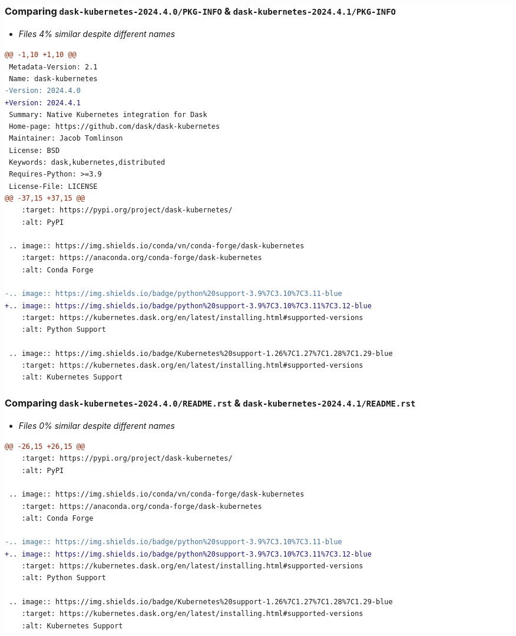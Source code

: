 ### Comparing `dask-kubernetes-2024.4.0/PKG-INFO` & `dask-kubernetes-2024.4.1/PKG-INFO`

 * *Files 4% similar despite different names*

```diff
@@ -1,10 +1,10 @@
 Metadata-Version: 2.1
 Name: dask-kubernetes
-Version: 2024.4.0
+Version: 2024.4.1
 Summary: Native Kubernetes integration for Dask
 Home-page: https://github.com/dask/dask-kubernetes
 Maintainer: Jacob Tomlinson
 License: BSD
 Keywords: dask,kubernetes,distributed
 Requires-Python: >=3.9
 License-File: LICENSE
@@ -37,15 +37,15 @@
    :target: https://pypi.org/project/dask-kubernetes/
    :alt: PyPI
 
 .. image:: https://img.shields.io/conda/vn/conda-forge/dask-kubernetes
    :target: https://anaconda.org/conda-forge/dask-kubernetes
    :alt: Conda Forge
 
-.. image:: https://img.shields.io/badge/python%20support-3.9%7C3.10%7C3.11-blue
+.. image:: https://img.shields.io/badge/python%20support-3.9%7C3.10%7C3.11%7C3.12-blue
    :target: https://kubernetes.dask.org/en/latest/installing.html#supported-versions
    :alt: Python Support
 
 .. image:: https://img.shields.io/badge/Kubernetes%20support-1.26%7C1.27%7C1.28%7C1.29-blue
    :target: https://kubernetes.dask.org/en/latest/installing.html#supported-versions
    :alt: Kubernetes Support
```

### Comparing `dask-kubernetes-2024.4.0/README.rst` & `dask-kubernetes-2024.4.1/README.rst`

 * *Files 0% similar despite different names*

```diff
@@ -26,15 +26,15 @@
    :target: https://pypi.org/project/dask-kubernetes/
    :alt: PyPI
 
 .. image:: https://img.shields.io/conda/vn/conda-forge/dask-kubernetes
    :target: https://anaconda.org/conda-forge/dask-kubernetes
    :alt: Conda Forge
 
-.. image:: https://img.shields.io/badge/python%20support-3.9%7C3.10%7C3.11-blue
+.. image:: https://img.shields.io/badge/python%20support-3.9%7C3.10%7C3.11%7C3.12-blue
    :target: https://kubernetes.dask.org/en/latest/installing.html#supported-versions
    :alt: Python Support
 
 .. image:: https://img.shields.io/badge/Kubernetes%20support-1.26%7C1.27%7C1.28%7C1.29-blue
    :target: https://kubernetes.dask.org/en/latest/installing.html#supported-versions
    :alt: Kubernetes Support
```
